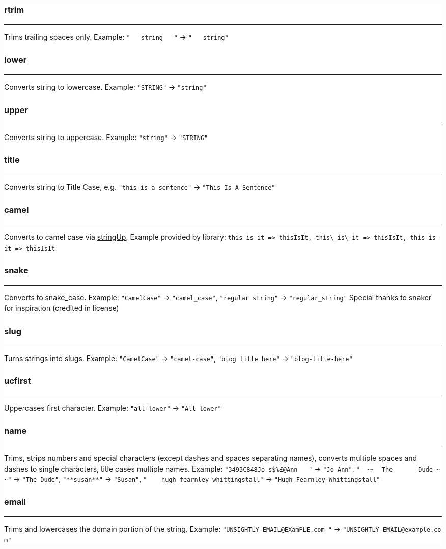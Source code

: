 ### rtrim
---------------------------------------
Trims trailing spaces only. Example: `"   string   "` -> `"   string"`

### lower
---------------------------------------
Converts string to lowercase. Example: `"STRING"` -> `"string"`

### upper
---------------------------------------
Converts string to uppercase. Example: `"string"` -> `"STRING"`

### title
---------------------------------------
Converts string to Title Case, e.g. `"this is a sentence"` -> `"This Is A Sentence"`

### camel
---------------------------------------
Converts to camel case via [stringUp](https://github.com/etgryphon/stringUp), Example provided by library: `this is it => thisIsIt, this\_is\_it => thisIsIt, this-is-it => thisIsIt`

### snake
---------------------------------------
Converts to snake_case. Example: `"CamelCase"` -> `"camel_case"`, `"regular string"` -> `"regular_string"`
Special thanks to [snaker](https://github.com/serenize/snaker/) for inspiration (credited in license)

### slug
---------------------------------------
Turns strings into slugs.  Example: `"CamelCase"` -> `"camel-case"`, `"blog title here"` -> `"blog-title-here"`

### ucfirst
---------------------------------------
Uppercases first character.  Example: `"all lower"` -> `"All lower"`

### name
---------------------------------------
Trims, strips numbers and special characters (except dashes and spaces separating names), converts multiple spaces and dashes to single characters, title cases multiple names. Example: `"3493€848Jo-s$%£@Ann   "` -> `"Jo-Ann"`, `"  ~~  The       Dude ~~"` -> `"The Dude"`, `"**susan**"` -> `"Susan"`, `"    hugh fearnley-whittingstall"` -> `"Hugh Fearnley-Whittingstall"`

### email
---------------------------------------
Trims and lowercases the domain portion of the string.  Example: `"UNSIGHTLY-EMAIL@EXamPLE.com "` -> `"UNSIGHTLY-EMAIL@example.com"`
